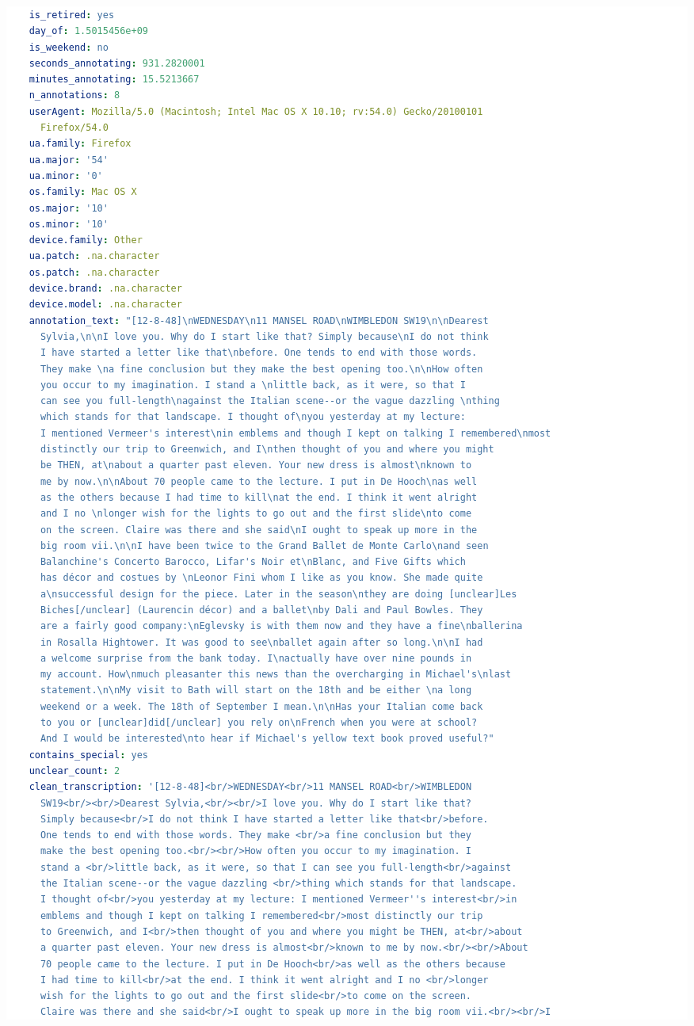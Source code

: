 ```yaml
    is_retired: yes
    day_of: 1.5015456e+09
    is_weekend: no
    seconds_annotating: 931.2820001
    minutes_annotating: 15.5213667
    n_annotations: 8
    userAgent: Mozilla/5.0 (Macintosh; Intel Mac OS X 10.10; rv:54.0) Gecko/20100101
      Firefox/54.0
    ua.family: Firefox
    ua.major: '54'
    ua.minor: '0'
    os.family: Mac OS X
    os.major: '10'
    os.minor: '10'
    device.family: Other
    ua.patch: .na.character
    os.patch: .na.character
    device.brand: .na.character
    device.model: .na.character
    annotation_text: "[12-8-48]\nWEDNESDAY\n11 MANSEL ROAD\nWIMBLEDON SW19\n\nDearest
      Sylvia,\n\nI love you. Why do I start like that? Simply because\nI do not think
      I have started a letter like that\nbefore. One tends to end with those words.
      They make \na fine conclusion but they make the best opening too.\n\nHow often
      you occur to my imagination. I stand a \nlittle back, as it were, so that I
      can see you full-length\nagainst the Italian scene--or the vague dazzling \nthing
      which stands for that landscape. I thought of\nyou yesterday at my lecture:
      I mentioned Vermeer's interest\nin emblems and though I kept on talking I remembered\nmost
      distinctly our trip to Greenwich, and I\nthen thought of you and where you might
      be THEN, at\nabout a quarter past eleven. Your new dress is almost\nknown to
      me by now.\n\nAbout 70 people came to the lecture. I put in De Hooch\nas well
      as the others because I had time to kill\nat the end. I think it went alright
      and I no \nlonger wish for the lights to go out and the first slide\nto come
      on the screen. Claire was there and she said\nI ought to speak up more in the
      big room vii.\n\nI have been twice to the Grand Ballet de Monte Carlo\nand seen
      Balanchine's Concerto Barocco, Lifar's Noir et\nBlanc, and Five Gifts which
      has décor and costues by \nLeonor Fini whom I like as you know. She made quite
      a\nsuccessful design for the piece. Later in the season\nthey are doing [unclear]Les
      Biches[/unclear] (Laurencin décor) and a ballet\nby Dali and Paul Bowles. They
      are a fairly good company:\nEglevsky is with them now and they have a fine\nballerina
      in Rosalla Hightower. It was good to see\nballet again after so long.\n\nI had
      a welcome surprise from the bank today. I\nactually have over nine pounds in
      my account. How\nmuch pleasanter this news than the overcharging in Michael's\nlast
      statement.\n\nMy visit to Bath will start on the 18th and be either \na long
      weekend or a week. The 18th of September I mean.\n\nHas your Italian come back
      to you or [unclear]did[/unclear] you rely on\nFrench when you were at school?
      And I would be interested\nto hear if Michael's yellow text book proved useful?"
    contains_special: yes
    unclear_count: 2
    clean_transcription: '[12-8-48]<br/>WEDNESDAY<br/>11 MANSEL ROAD<br/>WIMBLEDON
      SW19<br/><br/>Dearest Sylvia,<br/><br/>I love you. Why do I start like that?
      Simply because<br/>I do not think I have started a letter like that<br/>before.
      One tends to end with those words. They make <br/>a fine conclusion but they
      make the best opening too.<br/><br/>How often you occur to my imagination. I
      stand a <br/>little back, as it were, so that I can see you full-length<br/>against
      the Italian scene--or the vague dazzling <br/>thing which stands for that landscape.
      I thought of<br/>you yesterday at my lecture: I mentioned Vermeer''s interest<br/>in
      emblems and though I kept on talking I remembered<br/>most distinctly our trip
      to Greenwich, and I<br/>then thought of you and where you might be THEN, at<br/>about
      a quarter past eleven. Your new dress is almost<br/>known to me by now.<br/><br/>About
      70 people came to the lecture. I put in De Hooch<br/>as well as the others because
      I had time to kill<br/>at the end. I think it went alright and I no <br/>longer
      wish for the lights to go out and the first slide<br/>to come on the screen.
      Claire was there and she said<br/>I ought to speak up more in the big room vii.<br/><br/>I
```